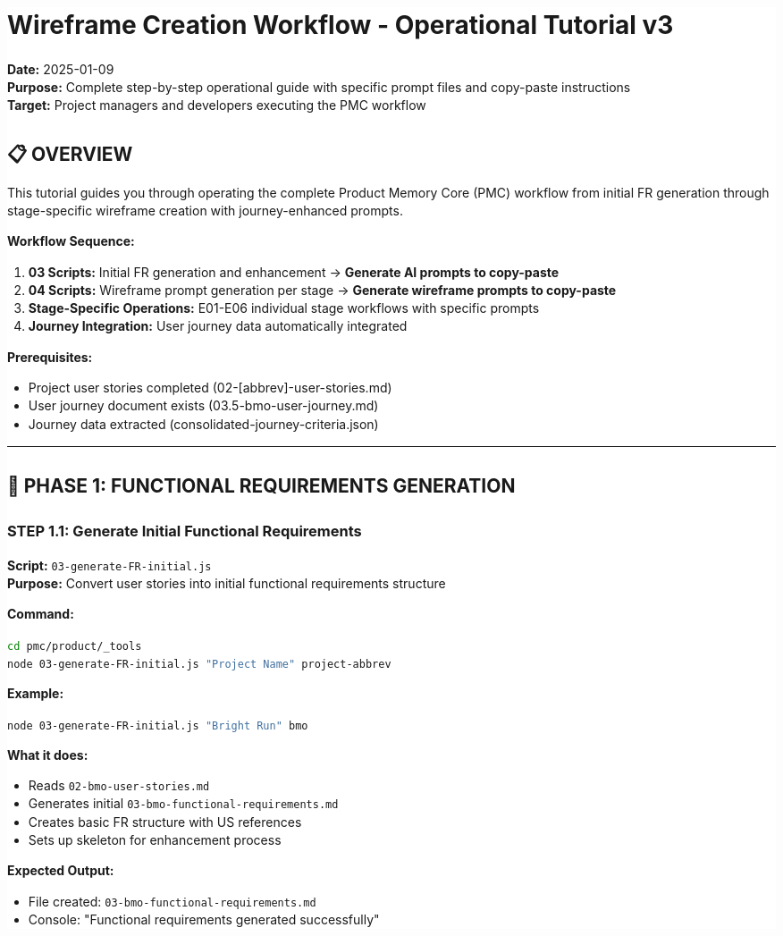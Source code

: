 # Wireframe Creation Workflow - Operational Tutorial v3

**Date:** 2025-01-09  
**Purpose:** Complete step-by-step operational guide with specific prompt files and copy-paste instructions  
**Target:** Project managers and developers executing the PMC workflow

## 📋 OVERVIEW

This tutorial guides you through operating the complete Product Memory Core (PMC) workflow from initial FR generation through stage-specific wireframe creation with journey-enhanced prompts.

**Workflow Sequence:**
1. **03 Scripts:** Initial FR generation and enhancement → **Generate AI prompts to copy-paste**
2. **04 Scripts:** Wireframe prompt generation per stage → **Generate wireframe prompts to copy-paste**
3. **Stage-Specific Operations:** E01-E06 individual stage workflows with specific prompts
4. **Journey Integration:** User journey data automatically integrated

**Prerequisites:**
- Project user stories completed (02-[abbrev]-user-stories.md)
- User journey document exists (03.5-bmo-user-journey.md)
- Journey data extracted (consolidated-journey-criteria.json)

---

## 🚀 PHASE 1: FUNCTIONAL REQUIREMENTS GENERATION

### STEP 1.1: Generate Initial Functional Requirements

**Script:** `03-generate-FR-initial.js`  
**Purpose:** Convert user stories into initial functional requirements structure

**Command:**
```bash
cd pmc/product/_tools
node 03-generate-FR-initial.js "Project Name" project-abbrev
```

**Example:**
```bash
node 03-generate-FR-initial.js "Bright Run" bmo
```

**What it does:**
- Reads `02-bmo-user-stories.md`
- Generates initial `03-bmo-functional-requirements.md`
- Creates basic FR structure with US references
- Sets up skeleton for enhancement process

**Expected Output:**
- File created: `03-bmo-functional-requirements.md`
- Console: "Functional requirements generated successfully"

